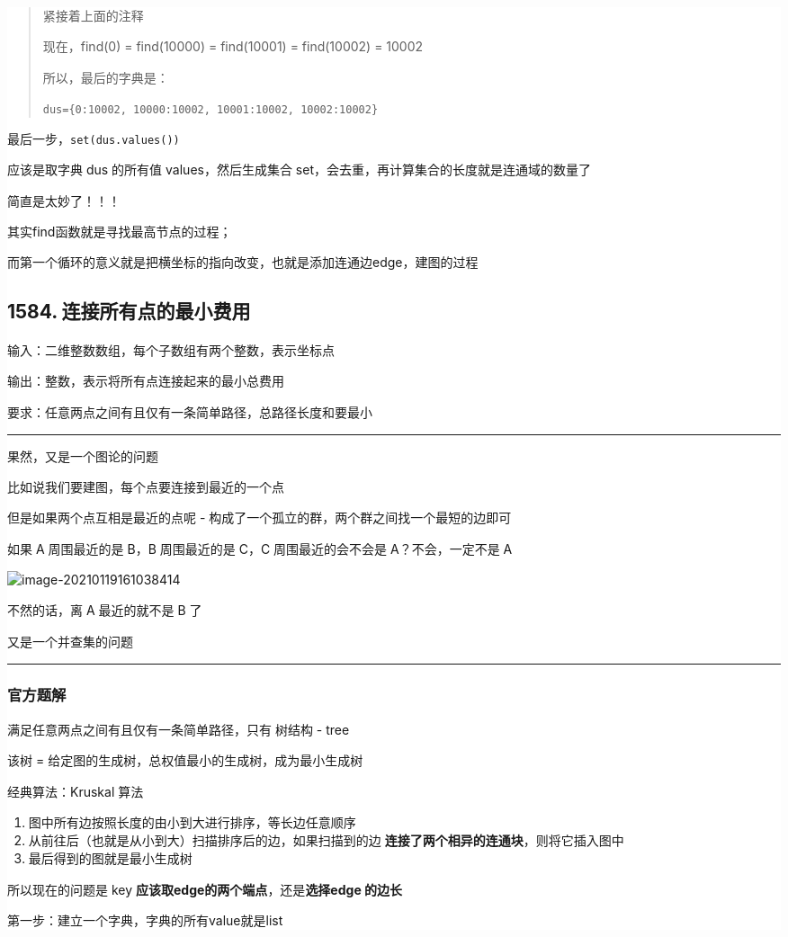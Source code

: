 > 紧接着上面的注释
>
> 现在，find(0) = find(10000) = find(10001) = find(10002) = 10002
>
> 所以，最后的字典是：
>
> `dus={0:10002, 10000:10002, 10001:10002, 10002:10002}`

最后一步，`set(dus.values())`

应该是取字典 dus 的所有值 values，然后生成集合 set，会去重，再计算集合的长度就是连通域的数量了

简直是太妙了！！！

其实find函数就是寻找最高节点的过程；

而第一个循环的意义就是把横坐标的指向改变，也就是添加连通边edge，建图的过程

## 1584. 连接所有点的最小费用

输入：二维整数数组，每个子数组有两个整数，表示坐标点

输出：整数，表示将所有点连接起来的最小总费用

要求：任意两点之间有且仅有一条简单路径，总路径长度和要最小

---

果然，又是一个图论的问题

比如说我们要建图，每个点要连接到最近的一个点

但是如果两个点互相是最近的点呢 - 构成了一个孤立的群，两个群之间找一个最短的边即可

如果 A 周围最近的是 B，B 周围最近的是 C，C 周围最近的会不会是 A？不会，一定不是 A

![image-20210119161038414](https://typoraim.oss-cn-shanghai.aliyuncs.com/image/image-20210119161038414.png)

不然的话，离 A 最近的就不是 B 了

又是一个并查集的问题

---

### 官方题解

满足任意两点之间有且仅有一条简单路径，只有 树结构 - tree

该树 = 给定图的生成树，总权值最小的生成树，成为最小生成树

经典算法：Kruskal 算法

1. 图中所有边按照长度的由小到大进行排序，等长边任意顺序
2. 从前往后（也就是从小到大）扫描排序后的边，如果扫描到的边 **连接了两个相异的连通块**，则将它插入图中
3. 最后得到的图就是最小生成树

所以现在的问题是 key **应该取edge的两个端点**，还是**选择edge 的边长**

第一步：建立一个字典，字典的所有value就是list
